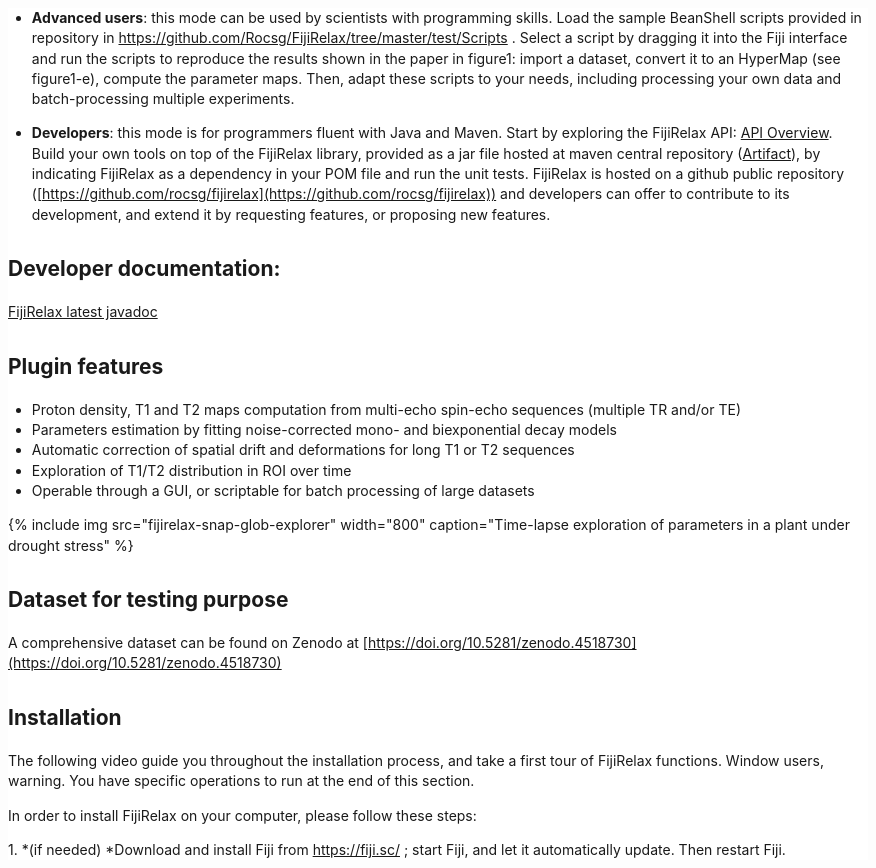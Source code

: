 * **Advanced users**: this mode can be used by scientists with programming skills. Load the sample BeanShell scripts provided in repository in https://github.com/Rocsg/FijiRelax/tree/master/test/Scripts . Select a script by dragging it into the Fiji interface and run the scripts to reproduce the results shown in the paper in figure1: import a dataset, convert it to an HyperMap (see figure1-e), compute the parameter maps. Then, adapt these scripts to your needs, including processing your own data and batch-processing multiple experiments.

* **Developers**: this mode is for programmers fluent with Java and Maven. Start by exploring the FijiRelax API: [API Overview](https://javadoc.io/doc/io.github.rocsg/fijirelax/latest/index.html). Build your own tools on top of the FijiRelax library, provided as a jar file hosted at maven central repository ([Artifact](https://search.maven.org/artifact/io.github.rocsg/fijirelax)), by indicating FijiRelax as a dependency in your POM file and run the unit tests. FijiRelax is hosted on a github public repository ([https://github.com/rocsg/fijirelax](https://github.com/rocsg/fijirelax)) and developers can offer to contribute to its development, and extend it by requesting features, or proposing new features.


## Developer documentation:
[FijiRelax latest javadoc](https://javadoc.io/doc/io.github.rocsg/fijirelax/latest/index.html)
 
## Plugin features

- Proton density, T1 and T2 maps computation from multi-echo spin-echo sequences (multiple TR and/or TE)
- Parameters estimation by fitting noise-corrected mono- and biexponential decay models
- Automatic correction of spatial drift and deformations for long T1 or T2 sequences
- Exploration of T1/T2 distribution in ROI over time
- Operable through a GUI, or scriptable for batch processing of large datasets

{% include img src="fijirelax-snap-glob-explorer" width="800" caption="Time-lapse exploration of parameters in a plant under drought stress" %}

 
## Dataset for testing purpose

A comprehensive dataset can be found on Zenodo at [https://doi.org/10.5281/zenodo.4518730](https://doi.org/10.5281/zenodo.4518730) 



## Installation

The following video guide you throughout the installation process, and take a first tour of FijiRelax functions. Window users, warning. You have specific operations to run at the end of this section.

<iframe width="560" height="315" src="https://www.youtube.com/embed/8jEVQjRbFcU" frameborder="0" allow="accelerometer; autoplay; clipboard-write; encrypted-media; gyroscope; picture-in-picture" allowfullscreen></iframe>

In order to install FijiRelax on your computer, please follow these steps:

1\. *(if needed) *Download and install Fiji from https://fiji.sc/ ; start Fiji, and let it automatically update. Then restart Fiji.
